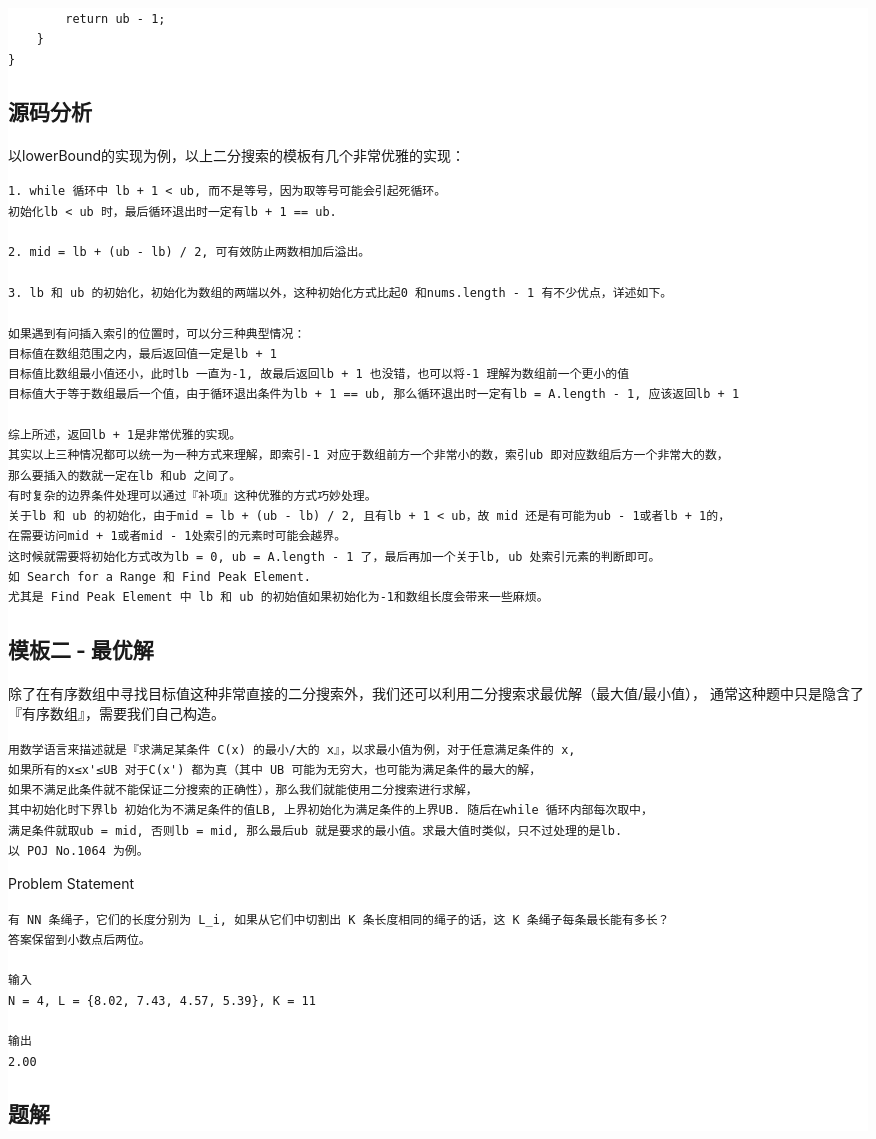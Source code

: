             return ub - 1;
        }
    }

## 源码分析

以lowerBound的实现为例，以上二分搜索的模板有几个非常优雅的实现：

    1. while 循环中 lb + 1 < ub, 而不是等号，因为取等号可能会引起死循环。
    初始化lb < ub 时，最后循环退出时一定有lb + 1 == ub.
    
    2. mid = lb + (ub - lb) / 2, 可有效防止两数相加后溢出。
    
    3. lb 和 ub 的初始化，初始化为数组的两端以外，这种初始化方式比起0 和nums.length - 1 有不少优点，详述如下。
    
    如果遇到有问插入索引的位置时，可以分三种典型情况：
    目标值在数组范围之内，最后返回值一定是lb + 1
    目标值比数组最小值还小，此时lb 一直为-1, 故最后返回lb + 1 也没错，也可以将-1 理解为数组前一个更小的值
    目标值大于等于数组最后一个值，由于循环退出条件为lb + 1 == ub, 那么循环退出时一定有lb = A.length - 1, 应该返回lb + 1
    
    综上所述，返回lb + 1是非常优雅的实现。
    其实以上三种情况都可以统一为一种方式来理解，即索引-1 对应于数组前方一个非常小的数，索引ub 即对应数组后方一个非常大的数，
    那么要插入的数就一定在lb 和ub 之间了。
    有时复杂的边界条件处理可以通过『补项』这种优雅的方式巧妙处理。
    关于lb 和 ub 的初始化，由于mid = lb + (ub - lb) / 2, 且有lb + 1 < ub，故 mid 还是有可能为ub - 1或者lb + 1的，
    在需要访问mid + 1或者mid - 1处索引的元素时可能会越界。
    这时候就需要将初始化方式改为lb = 0, ub = A.length - 1 了，最后再加一个关于lb, ub 处索引元素的判断即可。
    如 Search for a Range 和 Find Peak Element. 
    尤其是 Find Peak Element 中 lb 和 ub 的初始值如果初始化为-1和数组长度会带来一些麻烦。


## 模板二 - 最优解

除了在有序数组中寻找目标值这种非常直接的二分搜索外，我们还可以利用二分搜索求最优解（最大值/最小值），
通常这种题中只是隐含了『有序数组』，需要我们自己构造。

    用数学语言来描述就是『求满足某条件 C(x) 的最小/大的 x』，以求最小值为例，对于任意满足条件的 x, 
    如果所有的x≤x​'≤UB 对于C(x') 都为真（其中 UB 可能为无穷大，也可能为满足条件的最大的解，
    如果不满足此条件就不能保证二分搜索的正确性），那么我们就能使用二分搜索进行求解，
    其中初始化时下界lb 初始化为不满足条件的值LB, 上界初始化为满足条件的上界UB. 随后在while 循环内部每次取中，
    满足条件就取ub = mid, 否则lb = mid, 那么最后ub 就是要求的最小值。求最大值时类似，只不过处理的是lb.
    以 POJ No.1064 为例。

Problem Statement
    
    有 NN 条绳子，它们的长度分别为 L_i, 如果从它们中切割出 K 条长度相同的绳子的话，这 K 条绳子每条最长能有多长？
    答案保留到小数点后两位。
    
    输入
    N = 4, L = {8.02, 7.43, 4.57, 5.39}, K = 11
    
    输出
    2.00

## 题解
